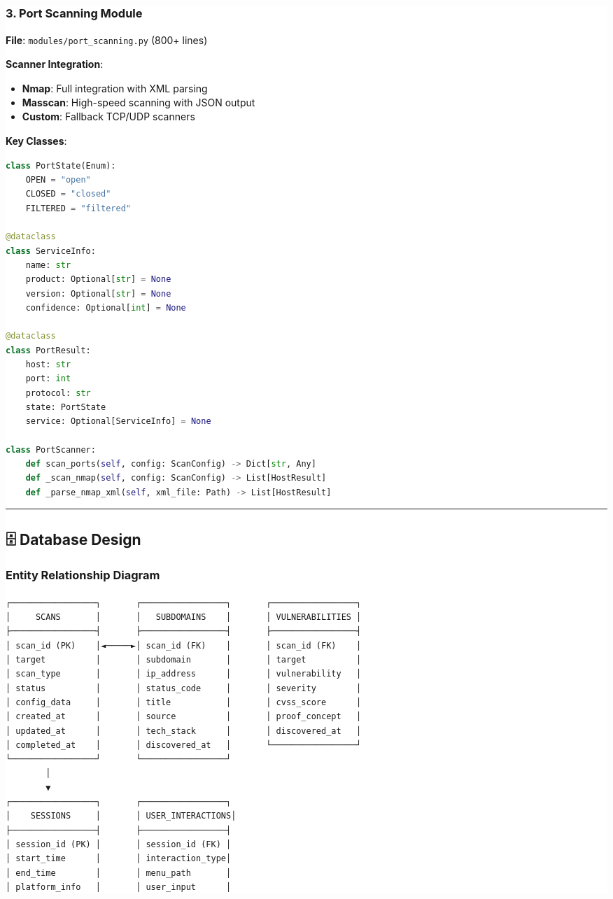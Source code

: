 ### **3. Port Scanning Module**

**File**: `modules/port_scanning.py` (800+ lines)

**Scanner Integration**:
- **Nmap**: Full integration with XML parsing
- **Masscan**: High-speed scanning with JSON output
- **Custom**: Fallback TCP/UDP scanners

**Key Classes**:
```python
class PortState(Enum):
    OPEN = "open"
    CLOSED = "closed"
    FILTERED = "filtered"

@dataclass
class ServiceInfo:
    name: str
    product: Optional[str] = None
    version: Optional[str] = None
    confidence: Optional[int] = None

@dataclass
class PortResult:
    host: str
    port: int
    protocol: str
    state: PortState
    service: Optional[ServiceInfo] = None

class PortScanner:
    def scan_ports(self, config: ScanConfig) -> Dict[str, Any]
    def _scan_nmap(self, config: ScanConfig) -> List[HostResult]
    def _parse_nmap_xml(self, xml_file: Path) -> List[HostResult]
```

---

## 🗄️ Database Design

### **Entity Relationship Diagram**

```
┌─────────────────┐       ┌─────────────────┐       ┌─────────────────┐
│     SCANS       │       │   SUBDOMAINS    │       │ VULNERABILITIES │
├─────────────────┤       ├─────────────────┤       ├─────────────────┤
│ scan_id (PK)    │◄─────►│ scan_id (FK)    │       │ scan_id (FK)    │
│ target          │       │ subdomain       │       │ target          │
│ scan_type       │       │ ip_address      │       │ vulnerability   │
│ status          │       │ status_code     │       │ severity        │
│ config_data     │       │ title           │       │ cvss_score      │
│ created_at      │       │ source          │       │ proof_concept   │
│ updated_at      │       │ tech_stack      │       │ discovered_at   │
│ completed_at    │       │ discovered_at   │       └─────────────────┘
└─────────────────┘       └─────────────────┘
        │
        ▼
┌─────────────────┐       ┌─────────────────┐
│    SESSIONS     │       │ USER_INTERACTIONS│
├─────────────────┤       ├─────────────────┤
│ session_id (PK) │       │ session_id (FK) │
│ start_time      │       │ interaction_type│
│ end_time        │       │ menu_path       │
│ platform_info   │       │ user_input      │
```